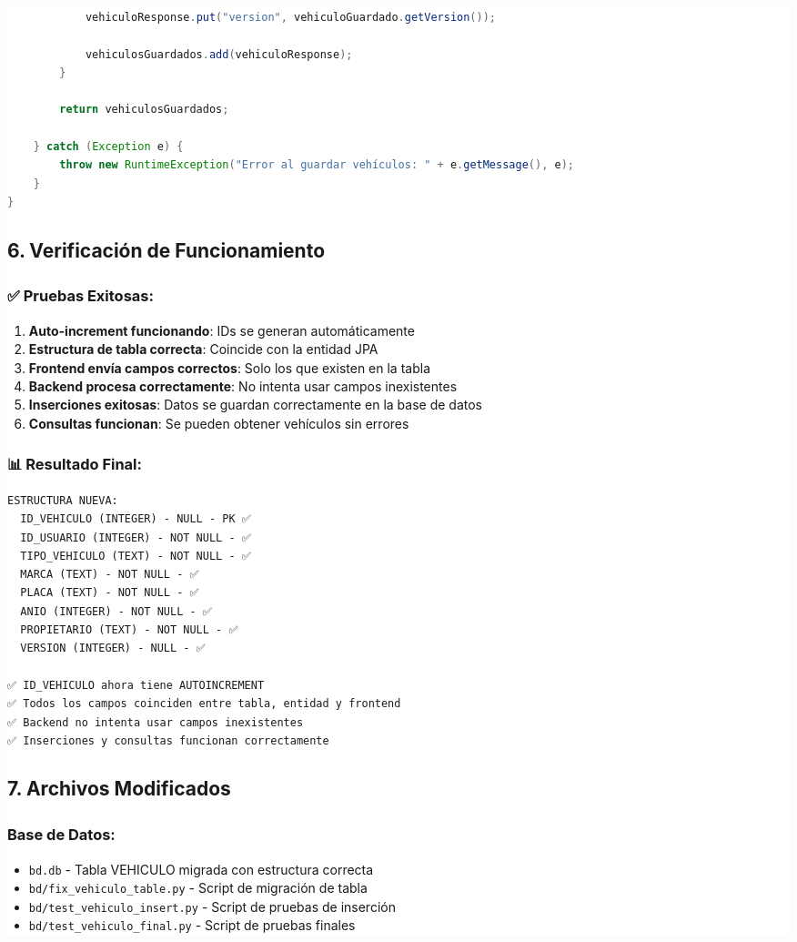 ```java
            vehiculoResponse.put("version", vehiculoGuardado.getVersion());
            
            vehiculosGuardados.add(vehiculoResponse);
        }

        return vehiculosGuardados;

    } catch (Exception e) {
        throw new RuntimeException("Error al guardar vehículos: " + e.getMessage(), e);
    }
}
```

## 6. **Verificación de Funcionamiento**

### ✅ Pruebas Exitosas:
1. **Auto-increment funcionando**: IDs se generan automáticamente
2. **Estructura de tabla correcta**: Coincide con la entidad JPA
3. **Frontend envía campos correctos**: Solo los que existen en la tabla
4. **Backend procesa correctamente**: No intenta usar campos inexistentes
5. **Inserciones exitosas**: Datos se guardan correctamente en la base de datos
6. **Consultas funcionan**: Se pueden obtener vehículos sin errores

### 📊 Resultado Final:
```
ESTRUCTURA NUEVA:
  ID_VEHICULO (INTEGER) - NULL - PK ✅
  ID_USUARIO (INTEGER) - NOT NULL - ✅
  TIPO_VEHICULO (TEXT) - NOT NULL - ✅
  MARCA (TEXT) - NOT NULL - ✅
  PLACA (TEXT) - NOT NULL - ✅
  ANIO (INTEGER) - NOT NULL - ✅
  PROPIETARIO (TEXT) - NOT NULL - ✅
  VERSION (INTEGER) - NULL - ✅

✅ ID_VEHICULO ahora tiene AUTOINCREMENT
✅ Todos los campos coinciden entre tabla, entidad y frontend
✅ Backend no intenta usar campos inexistentes
✅ Inserciones y consultas funcionan correctamente
```

## 7. **Archivos Modificados**

### Base de Datos:
- `bd.db` - Tabla VEHICULO migrada con estructura correcta
- `bd/fix_vehiculo_table.py` - Script de migración de tabla
- `bd/test_vehiculo_insert.py` - Script de pruebas de inserción
- `bd/test_vehiculo_final.py` - Script de pruebas finales

